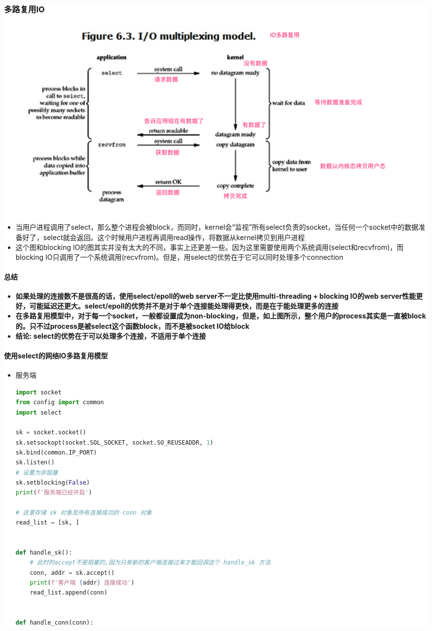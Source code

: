 ### 多路复用IO

![](pics/06.png)

- 当用户进程调用了select，那么整个进程会被block，而同时，kernel会“监视”所有select负责的socket，当任何一个socket中的数据准备好了，select就会返回。这个时候用户进程再调用read操作，将数据从kernel拷贝到用户进程
- 这个图和blocking IO的图其实并没有太大的不同，事实上还更差一些。因为这里需要使用两个系统调用(select和recvfrom)，而blocking IO只调用了一个系统调用(recvfrom)。但是，用select的优势在于它可以同时处理多个connection

#### 总结

- **如果处理的连接数不是很高的话，使用select/epoll的web server不一定比使用multi-threading + blocking IO的web server性能更好，可能延迟还更大。select/epoll的优势并不是对于单个连接能处理得更快，而是在于能处理更多的连接**
- **在多路复用模型中，对于每一个socket，一般都设置成为non-blocking，但是，如上图所示，整个用户的process其实是一直被block的。只不过process是被select这个函数block，而不是被socket IO给block**
- **结论: select的优势在于可以处理多个连接，不适用于单个连接** 

#### 使用select的网络IO多路复用模型

- 服务端

  ```python
  import socket
  from config import common
  import select
  
  sk = socket.socket()
  sk.setsockopt(socket.SOL_SOCKET, socket.SO_REUSEADDR, 1)
  sk.bind(common.IP_PORT)
  sk.listen()
  # 设置为非阻塞
  sk.setblocking(False)
  print(f'服务端已经开启')
  
  # 这里存储 sk 对象及所有连接成功的 conn 对象
  read_list = [sk, ]
  
  
  def handle_sk():
      # 此时的accept不是阻塞的,因为只有新的客户端连接过来才能回调这个 handle_sk 方法
      conn, addr = sk.accept()
      print(f'客户端 {addr} 连接成功')
      read_list.append(conn)
  
  
  def handle_conn(conn):
  ```